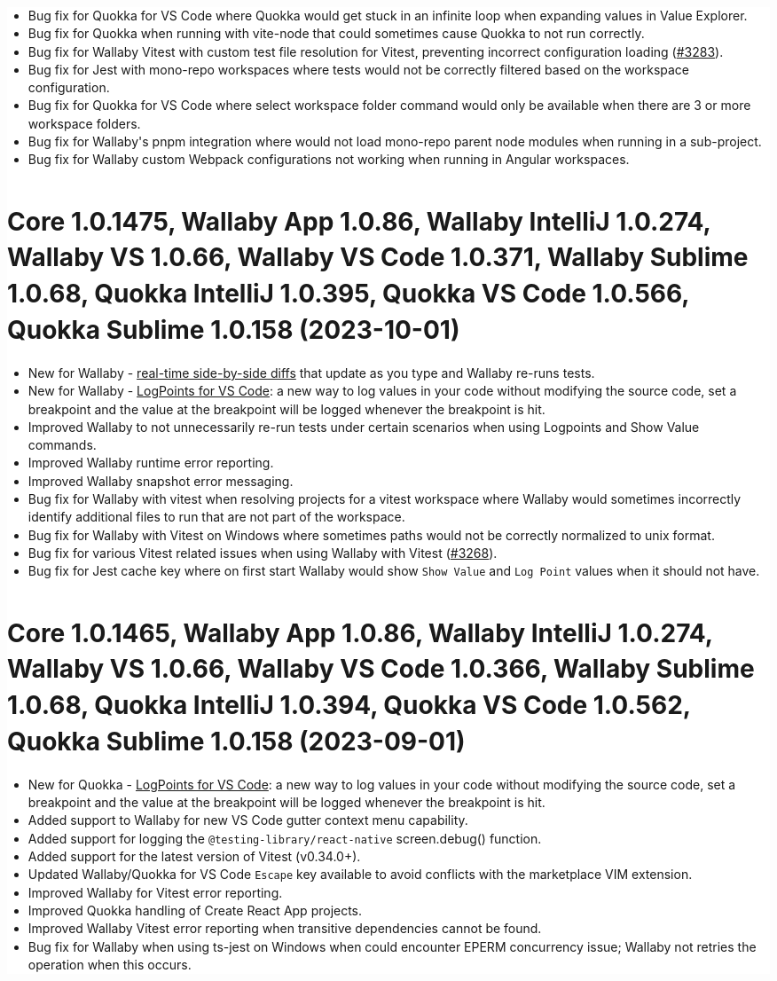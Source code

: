 * Bug fix for Quokka for VS Code where Quokka would get stuck in an infinite loop when expanding values in Value Explorer.
* Bug fix for Quokka when running with vite-node that could sometimes cause Quokka to not run correctly.
* Bug fix for Wallaby Vitest with custom test file resolution for Vitest, preventing incorrect configuration loading ([#3283](https://github.com/wallabyjs/public/issues/3283)).
* Bug fix for Jest with mono-repo workspaces where tests would not be correctly filtered based on the workspace configuration.
* Bug fix for Quokka for VS Code where select workspace folder command would only be available when there are 3 or more workspace folders.
* Bug fix for Wallaby's pnpm integration where would not load mono-repo parent node modules when running in a sub-project.
* Bug fix for Wallaby custom Webpack configurations not working when running in Angular workspaces.

<a name="# Core 1.0.1475, Wallaby App 1.0.86, Wallaby IntelliJ 1.0.274, Wallaby VS 1.0.66, Wallaby VS Code 1.0.371, Wallaby Sublime 1.0.68, Quokka IntelliJ 1.0.395, Quokka VS Code 1.0.566, Quokka Sublime 1.0.158 (2023-10-01)"></a>
# Core 1.0.1475, Wallaby App 1.0.86, Wallaby IntelliJ 1.0.274, Wallaby VS 1.0.66, Wallaby VS Code 1.0.371, Wallaby Sublime 1.0.68, Quokka IntelliJ 1.0.395, Quokka VS Code 1.0.566, Quokka Sublime 1.0.158 (2023-10-01)

* New for Wallaby - [real-time side-by-side diffs](https://wallabyjs.com/whatsnew/vscode-realtime-diff.html) that update as you type and Wallaby re-runs tests.
* New for Wallaby - [LogPoints for VS Code](https://wallabyjs.com/whatsnew/logpoints.html): a new way to log values in your code without modifying the source code, set a breakpoint and the value at the breakpoint will be logged whenever the breakpoint is hit.
* Improved Wallaby to not unnecessarily re-run tests under certain scenarios when using Logpoints and Show Value commands.
* Improved Wallaby runtime error reporting.
* Improved Wallaby snapshot error messaging.
* Bug fix for Wallaby with vitest when resolving projects for a vitest workspace where Wallaby would sometimes incorrectly identify additional files to run that are not part of the workspace.
* Bug fix for Wallaby with Vitest on Windows where sometimes paths would not be correctly normalized to unix format.
* Bug fix for various Vitest related issues when using Wallaby with Vitest ([#3268](https://github.com/wallabyjs/public/issues/3268)).
* Bug fix for Jest cache key where on first start Wallaby would show `Show Value` and `Log Point` values when it should not have.

<a name="# Core 1.0.1465, Wallaby App 1.0.86, Wallaby IntelliJ 1.0.274, Wallaby VS 1.0.66, Wallaby VS Code 1.0.366, Wallaby Sublime 1.0.68, Quokka IntelliJ 1.0.394, Quokka VS Code 1.0.562, Quokka Sublime 1.0.158 (2023-09-01)"></a>
# Core 1.0.1465, Wallaby App 1.0.86, Wallaby IntelliJ 1.0.274, Wallaby VS 1.0.66, Wallaby VS Code 1.0.366, Wallaby Sublime 1.0.68, Quokka IntelliJ 1.0.394, Quokka VS Code 1.0.562, Quokka Sublime 1.0.158 (2023-09-01)

* New for Quokka - [LogPoints for VS Code](https://quokkajs.com/whatsnew/logpoints.html): a new way to log values in your code without modifying the source code, set a breakpoint and the value at the breakpoint will be logged whenever the breakpoint is hit.
* Added support to Wallaby for new VS Code gutter context menu capability.
* Added support for logging the `@testing-library/react-native` screen.debug() function.
* Added support for the latest version of Vitest (v0.34.0+).
* Updated Wallaby/Quokka for VS Code `Escape` key available to avoid conflicts with the marketplace VIM extension.
* Improved Wallaby for Vitest error reporting.
* Improved Quokka handling of Create React App projects.
* Improved Wallaby Vitest error reporting when transitive dependencies cannot be found.
* Bug fix for Wallaby when using ts-jest on Windows when could encounter EPERM concurrency issue; Wallaby not retries the operation when this occurs.